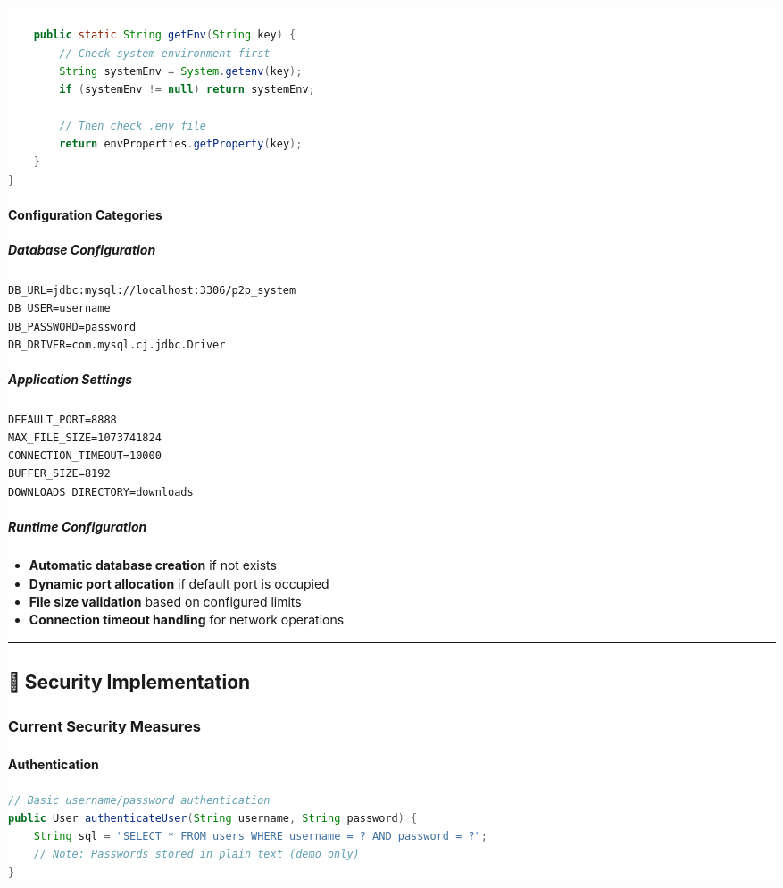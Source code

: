```java

    public static String getEnv(String key) {
        // Check system environment first
        String systemEnv = System.getenv(key);
        if (systemEnv != null) return systemEnv;

        // Then check .env file
        return envProperties.getProperty(key);
    }
}
```

#### Configuration Categories

##### Database Configuration

```env
DB_URL=jdbc:mysql://localhost:3306/p2p_system
DB_USER=username
DB_PASSWORD=password
DB_DRIVER=com.mysql.cj.jdbc.Driver
```

##### Application Settings

```env
DEFAULT_PORT=8888
MAX_FILE_SIZE=1073741824
CONNECTION_TIMEOUT=10000
BUFFER_SIZE=8192
DOWNLOADS_DIRECTORY=downloads
```

##### Runtime Configuration

- **Automatic database creation** if not exists
- **Dynamic port allocation** if default port is occupied
- **File size validation** based on configured limits
- **Connection timeout handling** for network operations

---

## 🔐 Security Implementation

### Current Security Measures

#### Authentication

```java
// Basic username/password authentication
public User authenticateUser(String username, String password) {
    String sql = "SELECT * FROM users WHERE username = ? AND password = ?";
    // Note: Passwords stored in plain text (demo only)
}
```
